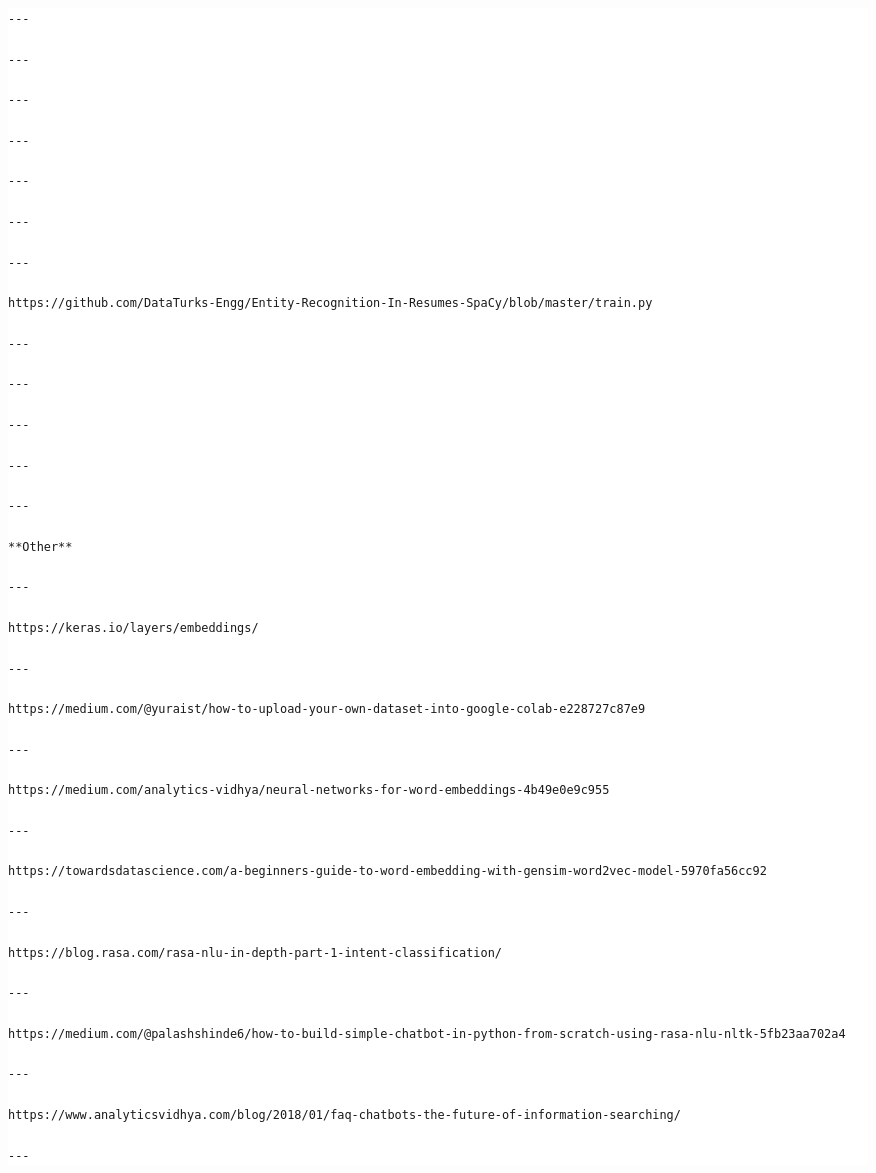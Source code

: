     ---
    
    ---
    
    ---
    
    ---
    
    ---
    
    ---
    
    ---
    
    https://github.com/DataTurks-Engg/Entity-Recognition-In-Resumes-SpaCy/blob/master/train.py
    
    ---
    
    ---
    
    ---
    
    ---
    
    ---
    
    **Other**
    
    ---
    
    https://keras.io/layers/embeddings/
    
    ---
    
    https://medium.com/@yuraist/how-to-upload-your-own-dataset-into-google-colab-e228727c87e9
    
    ---
    
    https://medium.com/analytics-vidhya/neural-networks-for-word-embeddings-4b49e0e9c955
    
    ---
    
    https://towardsdatascience.com/a-beginners-guide-to-word-embedding-with-gensim-word2vec-model-5970fa56cc92
    
    ---
    
    https://blog.rasa.com/rasa-nlu-in-depth-part-1-intent-classification/
    
    ---
    
    https://medium.com/@palashshinde6/how-to-build-simple-chatbot-in-python-from-scratch-using-rasa-nlu-nltk-5fb23aa702a4
    
    ---
    
    https://www.analyticsvidhya.com/blog/2018/01/faq-chatbots-the-future-of-information-searching/
    
    ---
    
